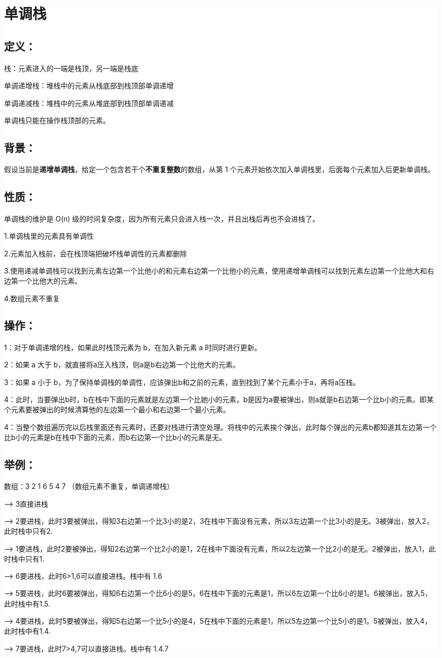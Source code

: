 # 单调栈

## 定义：

 栈：元素进入的一端是栈顶，另一端是栈底

 单调递增栈：堆栈中的元素从栈底部到栈顶部单调递增 

 单调递减栈：堆栈中的元素从堆底部到栈顶部单调递减

 单调栈只能在操作栈顶部的元素。

## 背景：

假设当前是**递增单调栈**，给定一个包含若干个**不重复整数**的数组，从第 1 个元素开始依次加入单调栈里，后面每个元素加入后更新单调栈。

## 性质：

单调栈的维护是 O(n) 级的时间复杂度，因为所有元素只会进入栈一次，并且出栈后再也不会进栈了。

1.单调栈里的元素具有单调性

2.元素加入栈前，会在栈顶端把破坏栈单调性的元素都删除

3.使用递减单调栈可以找到元素左边第一个比他小的和元素右边第一个比他小的元素，使用递增单调栈可以找到元素左边第一个比他大和右边第一个比他大的元素。

4.数组元素不重复

## 操作：

1：对于单调递增的栈，如果此时栈顶元素为 b，在加入新元素 a 时同时进行更新。

2：如果 a 大于 b，就直接将a压入栈顶，则a是b右边第一个比他大的元素。

3：如果 a 小于 b，为了保持单调栈的单调性，应该弹出b和之前的元素，直到找到了某个元素小于a，再将a压栈。

4：此时，当要弹出b时，b在栈中下面的元素就是左边第一个比她小的元素，b是因为a要被弹出，则a就是b右边第一个比b小的元素。即某个元素要被弹出的时候清算他的左边第一个最小和右边第一个最小元素。

4：当整个数组遍历完以后栈里面还有元素时，还要对栈进行清空处理。将栈中的元素挨个弹出，此时每个弹出的元素b都知道其左边第一个比b小的元素是b在栈中下面的元素，而b右边第一个比b小的元素是无。

## 举例：

数组：3 2 1 6 5 4 7  （数组元素不重复，单调递增栈）

--> 3直接进栈

--> 2要进栈，此时3要被弹出，得知3右边第一个比3小的是2，3在栈中下面没有元素，所以3左边第一个比3小的是无。3被弹出，放入2，此时栈中只有2.

--> 1要进栈，此时2要被弹出，得知2右边第一个比2小的是1，2在栈中下面没有元素，所以2左边第一个比2小的是无。2被弹出，放入1，此时栈中只有1.

--> 6要进栈，此时6>1,6可以直接进栈。栈中有 1.6

--> 5要进栈，此时6要被弹出，得知6右边第一个比6小的是5，6在栈中下面的元素是1，所以6左边第一个比6小的是1。6被弹出，放入5，此时栈中有1.5.

--> 4要进栈，此时5要被弹出，得知5右边第一个比5小的是4，5在栈中下面的元素是1，所以5左边第一个比5小的是1。5被弹出，放入4，此时栈中有1.4.

--> 7要进栈，此时7>4,7可以直接进栈。栈中有 1.4.7
